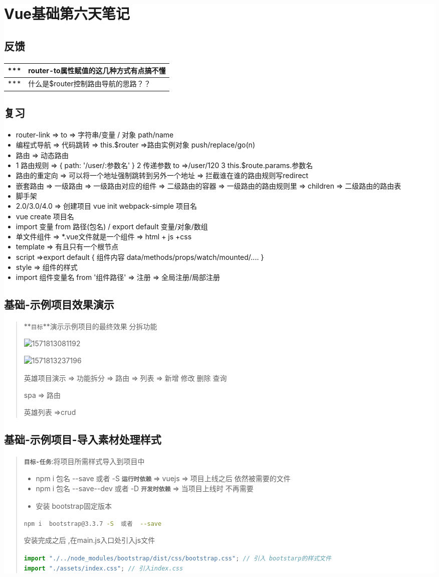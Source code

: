 # Vue基础第六天笔记

## 反馈 

| ***  | router-to属性赋值的这几种方式有点搞不懂 |
| ---- | --------------------------------------- |
| ***  | 什么是$router控制路由导航的思路？？     |

## 复习 

* router-link  => to  => 字符串/变量 / 对象 path/name
* 编程式导航 => 代码跳转 => this.$router =>路由实例对象 push/replace/go(n)
* 路由  => 动态路由
* 1 路由规则  =>   {  path: '/user/:参数名' }  2  传递参数  to =>/user/120 3  this.$route.params.参数名
* 路由的重定向 => 可以将一个地址强制跳转到另外一个地址  => 拦截谁在谁的路由规则写redirect
* 嵌套路由 => 一级路由 => 一级路由对应的组件 => 二级路由的容器 => 一级路由的路由规则里 =>  children => 二级路由的路由表 
* 脚手架 
* 2.0/3.0/4.0 => 创建项目 vue  init  webpack-simple  项目名
* vue create 项目名
* import 变量  from  路径(包名) / export default 变量/对象/数组
* 单文件组件 => *.vue文件就是一个组件 =>  html + js +css  
* template => 有且只有一个根节点
* script  =>export default  {  组件内容  data/methods/props/watch/mounted/....  }
* style => 组件的样式 
* import  组件变量名  from  '组件路径'  => 注册 => 全局注册/局部注册

## 基础-示例项目效果演示

> **`目标`**演示示例项目的最终效果 分拆功能
>
> ![1571813081192](assets/1571813081192.png)
>
> ![1571813237196](assets/1571813237196.png)
>
> 英雄项目演示 =>  功能拆分 => 路由 =>  列表 =>  新增 修改 删除  查询  
>
> spa => 路由
>
> 英雄列表 =>crud

## 基础-示例项目-导入素材处理样式

> **`目标-任务`**:将项目所需样式导入到项目中 
>
> * npm  i  包名  --save 或者 -S  **`运行时依赖`** => vuejs => 项目上线之后 依然被需要的文件
> * npm i 包名 --save--dev 或者 -D  **`开发时依赖`**  => 当项目上线时 不再需要
>
> - 安装 bootstrap固定版本
>
> ```bash 
> npm i  bootstrap@3.3.7 -S  或者  --save
> ```
>
> 安装完成之后 ,在main.js入口处引入js文件
>
> ```js
> import "./../node_modules/bootstrap/dist/css/bootstrap.css"; // 引入 bootstarp的样式文件
> import "./assets/index.css"; // 引入index.css
> 
> ```
>